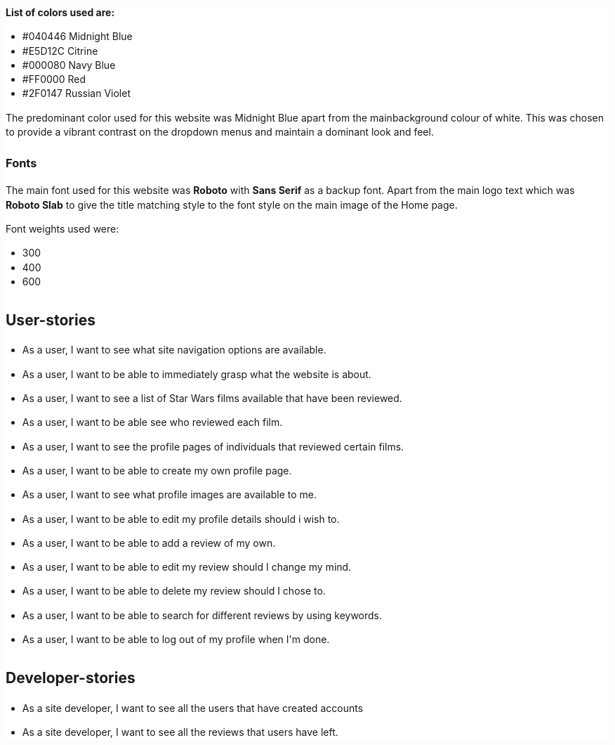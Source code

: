 **List of colors used are:**
* #040446 Midnight Blue
* #E5D12C Citrine
* #000080 Navy Blue
* #FF0000 Red
* #2F0147 Russian Violet

The predominant color used for this website was Midnight Blue apart from the mainbackground colour of white. 
This was chosen to provide a vibrant contrast on the dropdown menus and maintain a dominant look and feel.

### Fonts

The main font used for this website was **Roboto** with **Sans Serif** as a backup font. Apart from the main logo text which was **Roboto Slab** to give
the title matching style to the font style on the main image of the Home page.

Font weights used were:
* 300
* 400
* 600



## User-stories

- As a user, I want to see what site navigation options are available.

- As a user, I want to be able to immediately grasp what the website is about.

- As a user, I want to see a list of Star Wars films available that have been reviewed.

- As a user, I want to be able see who reviewed each film.

- As a user, I want to see the profile pages of individuals that reviewed certain films.

- As a user, I want to be able to create my own profile page.

- As a user, I want to see what profile images are available to me.

- As a user, I want to be able to edit my profile details should i wish to.

- As a user, I want to be able to add a review of my own.

- As a user, I want to be able to edit my review should I change my mind.

- As a user, I want to be able to delete my review should I chose to.

- As a user, I want to be able to search for different reviews by using keywords.

- As a user, I want to be able to log out of my profile when I'm done.


## Developer-stories

- As a site developer, I want to see all the users that have created accounts

- As a site developer, I want to see all the reviews that users have left.

